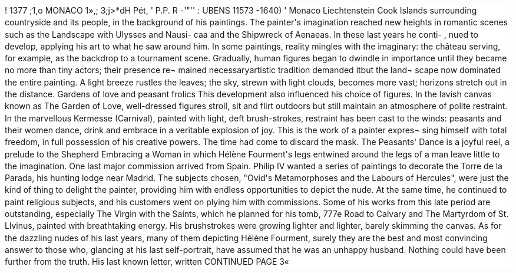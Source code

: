 ! 1377
;1,o
MONACO 1»,;
3;j>*dH Pét, '
P.P. R
-'"'' :
UBENS 11573 -1640) '
Monaco
Liechtenstein
Cook Islands
surrounding countryside and its people, in the background of his
paintings. The painter's imagination reached new heights in
romantic scenes such as the Landscape with Ulysses and Nausi-
caa and the Shipwreck of Aenaeas. In these last years he conti- ,
nued to develop, applying his art to what he saw around him.
In some paintings, reality mingles with the imaginary: the château
serving, for example, as the backdrop to a tournament scene.
Gradually, human figures began to dwindle in importance
until they became no more than tiny actors; their presence re¬
mained necessaryartistic tradition demanded itbut the land¬
scape now dominated the entire painting. A light breeze rustles
the leaves; the sky, strewn with light clouds, becomes more
vast; horizons stretch out in the distance.
Gardens of love and peasant frolics
This development also influenced his choice of figures. In
the lavish canvas known as The Garden of Love, well-dressed
figures stroll, sit and flirt outdoors but still maintain an atmosphere
of polite restraint. In the marvellous Kermesse (Carnival), painted
with light, deft brush-strokes, restraint has been cast to the
winds: peasants and their women dance, drink and embrace in
a veritable explosion of joy. This is the work of a painter expres¬
sing himself with total freedom, in full possession of his creative
powers. The time had come to discard the mask. The Peasants'
Dance is a joyful reel, a prelude to the Shepherd Embracing a
Woman in which Hélène Fourment's legs entwined around the
legs of a man leave little to the imagination.
One last major commission arrived from Spain. Philip IV
wanted a series of paintings to decorate the Torre de la Parada,
his hunting lodge near Madrid. The subjects chosen, "Ovid's
Metamorphoses and the Labours of Hercules", were just the
kind of thing to delight the painter, providing him with endless
opportunities to depict the nude.
At the same time, he continued to paint religious subjects,
and his customers went on plying him with commissions. Some
of his works from this late period are outstanding, especially The
Virgin with the Saints, which he planned for his tomb, 777e Road
to Calvary and The Martyrdom of St. Llvinus, painted with
breathtaking energy. His brushstrokes were growing lighter and
lighter, barely skimming the canvas.
As for the dazzling nudes of his last years, many of them
depicting Hélène Fourment, surely they are the best and most
convincing answer to those who, glancing at his last self-portrait,
have assumed that he was an unhappy husband. Nothing could
have been further from the truth. His last known letter, written
CONTINUED PAGE 3«
